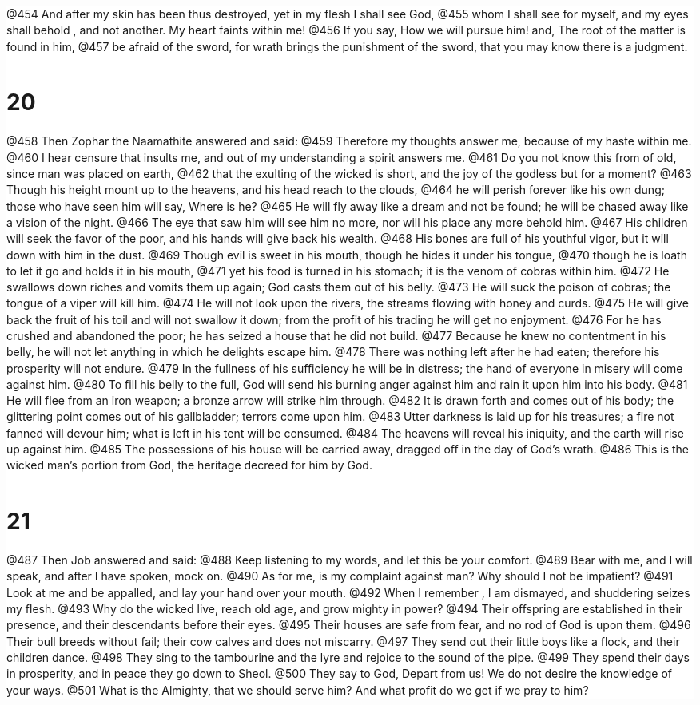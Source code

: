 @454 And after my skin has been thus destroyed, yet in my flesh I shall see God,
@455 whom I shall see for myself, and my eyes shall behold , and not another. My heart faints within me!
@456 If you say, How we will pursue him! and, The root of the matter is found in him,
@457 be afraid of the sword, for wrath brings the punishment of the sword, that you may know there is a judgment.

# 20
@458 Then Zophar the Naamathite answered and said:
@459 Therefore my thoughts answer me, because of my haste within me.
@460 I hear censure that insults me, and out of my understanding a spirit answers me.
@461 Do you not know this from of old, since man was placed on earth,
@462 that the exulting of the wicked is short, and the joy of the godless but for a moment?
@463 Though his height mount up to the heavens, and his head reach to the clouds,
@464 he will perish forever like his own dung; those who have seen him will say, Where is he?
@465 He will fly away like a dream and not be found; he will be chased away like a vision of the night.
@466 The eye that saw him will see him no more, nor will his place any more behold him.
@467 His children will seek the favor of the poor, and his hands will give back his wealth.
@468 His bones are full of his youthful vigor, but it will down with him in the dust.
@469 Though evil is sweet in his mouth, though he hides it under his tongue,
@470 though he is loath to let it go and holds it in his mouth,
@471 yet his food is turned in his stomach; it is the venom of cobras within him.
@472 He swallows down riches and vomits them up again; God casts them out of his belly.
@473 He will suck the poison of cobras; the tongue of a viper will kill him.
@474 He will not look upon the rivers, the streams flowing with honey and curds.
@475 He will give back the fruit of his toil and will not swallow it down; from the profit of his trading he will get no enjoyment.
@476 For he has crushed and abandoned the poor; he has seized a house that he did not build.
@477 Because he knew no contentment in his belly, he will not let anything in which he delights escape him.
@478 There was nothing left after he had eaten; therefore his prosperity will not endure.
@479 In the fullness of his sufficiency he will be in distress; the hand of everyone in misery will come against him.
@480 To fill his belly to the full, God will send his burning anger against him and rain it upon him into his body.
@481 He will flee from an iron weapon; a bronze arrow will strike him through.
@482 It is drawn forth and comes out of his body; the glittering point comes out of his gallbladder; terrors come upon him.
@483 Utter darkness is laid up for his treasures; a fire not fanned will devour him; what is left in his tent will be consumed.
@484 The heavens will reveal his iniquity, and the earth will rise up against him.
@485 The possessions of his house will be carried away, dragged off in the day of God’s wrath.
@486 This is the wicked man’s portion from God, the heritage decreed for him by God.

# 21
@487 Then Job answered and said:
@488 Keep listening to my words, and let this be your comfort.
@489 Bear with me, and I will speak, and after I have spoken, mock on.
@490 As for me, is my complaint against man? Why should I not be impatient?
@491 Look at me and be appalled, and lay your hand over your mouth.
@492 When I remember , I am dismayed, and shuddering seizes my flesh.
@493 Why do the wicked live, reach old age, and grow mighty in power?
@494 Their offspring are established in their presence, and their descendants before their eyes.
@495 Their houses are safe from fear, and no rod of God is upon them.
@496 Their bull breeds without fail; their cow calves and does not miscarry.
@497 They send out their little boys like a flock, and their children dance.
@498 They sing to the tambourine and the lyre and rejoice to the sound of the pipe.
@499 They spend their days in prosperity, and in peace they go down to Sheol.
@500 They say to God, Depart from us! We do not desire the knowledge of your ways.
@501 What is the Almighty, that we should serve him? And what profit do we get if we pray to him?